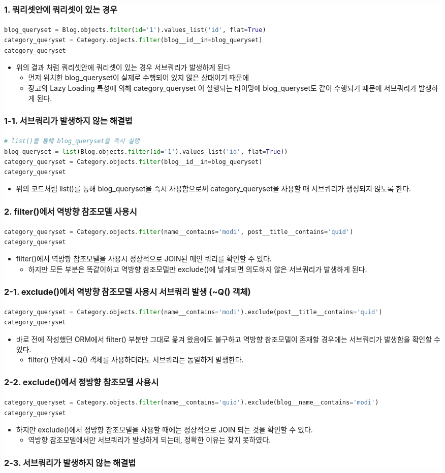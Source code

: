 ### 1. 쿼리셋안에 쿼리셋이 있는 경우

```python
blog_queryset = Blog.objects.filter(id='1').values_list('id', flat=True)
category_queryset = Category.objects.filter(blog__id__in=blog_queryset)
category_queryset
```
* 위의 결과 처럼 쿼리셋안에 쿼리셋이 있는 경우 서브쿼리가 발생하게 된다
  * 먼저 위치한 blog_queryset이 실제로 수행되어 있지 않은 상태이기 때문에
  * 장고의 Lazy Loading 특성에 의해 category_queryset 이 실행되는 타이밍에 blog_queryset도 같이 수행되기 때문에 서브쿼리가 발생하게 된다.
  
### 1-1. 서브쿼리가 발생하지 않는 해결법

```python
# list()를 통해 blog_queryset을 즉시 실행
blog_queryset = list(Blog.objects.filter(id='1').values_list('id', flat=True))
category_queryset = Category.objects.filter(blog__id__in=blog_queryset)
category_queryset
```

* 위의 코드처럼 list()를 통해 blog_queryset을 즉시 사용함으로써 category_queryset을 사용할 때 서브쿼리가 생성되지 않도록 한다.

### 2. filter()에서 역방향 참조모델 사용시

```python
category_queryset = Category.objects.filter(name__contains='modi', post__title__contains='quid')
category_queryset
```
* filter()에서 역방향 참조모델을 사용시 정상적으로 JOIN된 메인 쿼리를 확인할 수 있다. 
  * 하지만 모든 부분은 똑같이하고 역방향 참조모델만 exclude()에 넣게되면 의도하지 않은 서브쿼리가 발생하게 된다.
  
### 2-1. exclude()에서 역방향 참조모델 사용시 서브쿼리 발생 (~Q() 객체)

```python
category_queryset = Category.objects.filter(name__contains='modi').exclude(post__title__contains='quid')
category_queryset
```

* 바로 전에 작성했던 ORM에서 filter() 부분만 그대로 옮겨 왔음에도 불구하고 역방향 참조모델이 존재할 경우에는 서브쿼리가 발생함을 확인할 수 있다. 
  * filter() 안에서 ~Q() 객체를 사용하더라도 서브쿼리는 동일하게 발생한다.

### 2-2. exclude()에서 정방향 참조모델 사용시

```python
category_queryset = Category.objects.filter(name__contains='quid').exclude(blog__name__contains='modi')
category_queryset
```

* 하지만 exclude()에서 정방향 참조모델을 사용할 때에는 정상적으로 JOIN 되는 것을 확인할 수 있다. 
  * 역방향 참조모델에서만 서브쿼리가 발생하게 되는데, 정확한 이유는 찾지 못하였다.

### 2-3. 서브쿼리가 발생하지 않는 해결법
